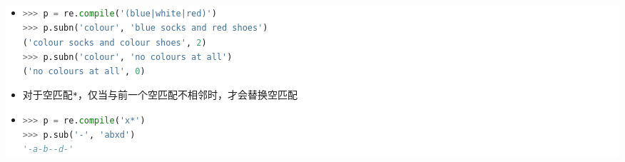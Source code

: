   - ```python
    >>> p = re.compile('(blue|white|red)')
    >>> p.subn('colour', 'blue socks and red shoes')
    ('colour socks and colour shoes', 2)
    >>> p.subn('colour', 'no colours at all')
    ('no colours at all', 0)
    ```

  - 对于空匹配`*`，仅当与前一个空匹配不相邻时，才会替换空匹配

  - ```python
    >>> p = re.compile('x*')
    >>> p.sub('-', 'abxd')
    '-a-b--d-'
    ```

    





